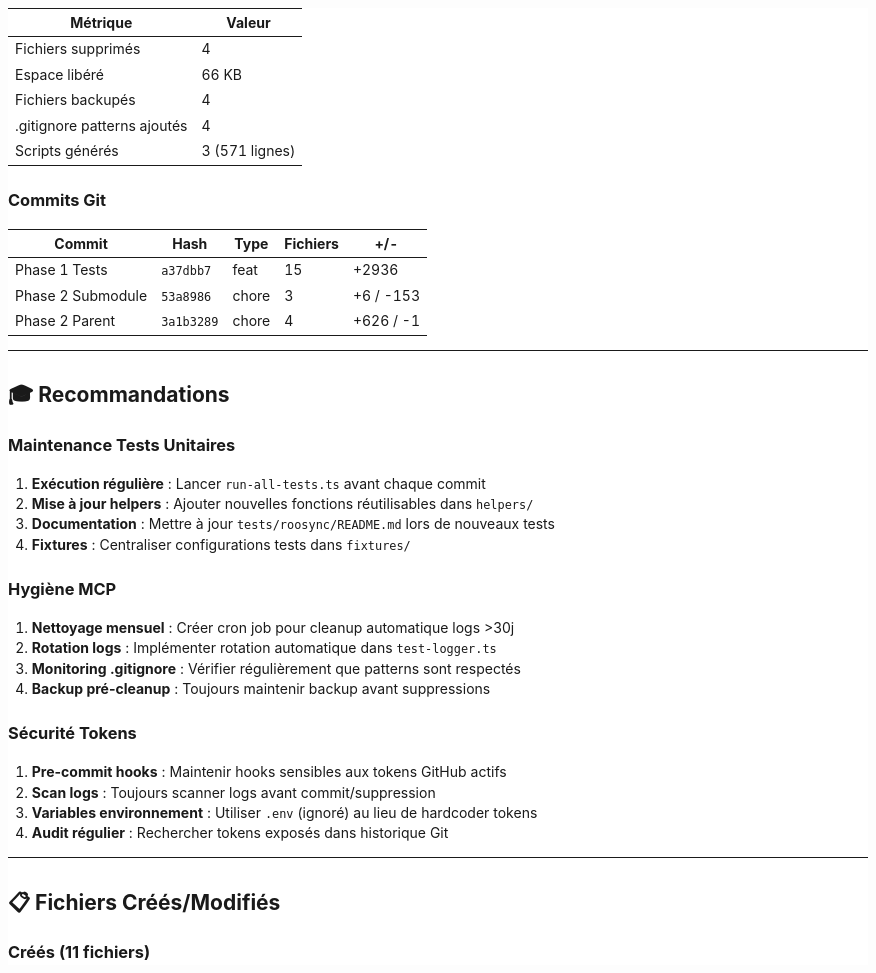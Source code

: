 | Métrique | Valeur |
|----------|--------|
| Fichiers supprimés | 4 |
| Espace libéré | 66 KB |
| Fichiers backupés | 4 |
| .gitignore patterns ajoutés | 4 |
| Scripts générés | 3 (571 lignes) |

### Commits Git

| Commit | Hash | Type | Fichiers | +/- |
|--------|------|------|----------|-----|
| Phase 1 Tests | `a37dbb7` | feat | 15 | +2936 |
| Phase 2 Submodule | `53a8986` | chore | 3 | +6 / -153 |
| Phase 2 Parent | `3a1b3289` | chore | 4 | +626 / -1 |

---

## 🎓 Recommandations

### Maintenance Tests Unitaires

1. **Exécution régulière** : Lancer `run-all-tests.ts` avant chaque commit
2. **Mise à jour helpers** : Ajouter nouvelles fonctions réutilisables dans `helpers/`
3. **Documentation** : Mettre à jour `tests/roosync/README.md` lors de nouveaux tests
4. **Fixtures** : Centraliser configurations tests dans `fixtures/`

### Hygiène MCP

1. **Nettoyage mensuel** : Créer cron job pour cleanup automatique logs >30j
2. **Rotation logs** : Implémenter rotation automatique dans `test-logger.ts`
3. **Monitoring .gitignore** : Vérifier régulièrement que patterns sont respectés
4. **Backup pré-cleanup** : Toujours maintenir backup avant suppressions

### Sécurité Tokens

1. **Pre-commit hooks** : Maintenir hooks sensibles aux tokens GitHub actifs
2. **Scan logs** : Toujours scanner logs avant commit/suppression
3. **Variables environnement** : Utiliser `.env` (ignoré) au lieu de hardcoder tokens
4. **Audit régulier** : Rechercher tokens exposés dans historique Git

---

## 📋 Fichiers Créés/Modifiés

### Créés (11 fichiers)
